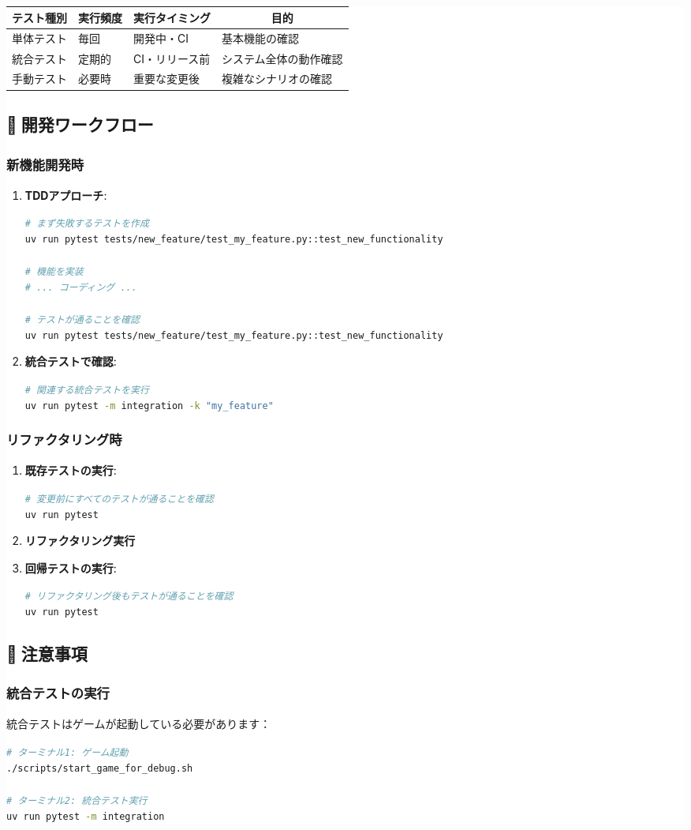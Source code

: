 | テスト種別 | 実行頻度 | 実行タイミング | 目的 |
|-----------|---------|---------------|------|
| 単体テスト | 毎回 | 開発中・CI | 基本機能の確認 |
| 統合テスト | 定期的 | CI・リリース前 | システム全体の動作確認 |
| 手動テスト | 必要時 | 重要な変更後 | 複雑なシナリオの確認 |

## 🔧 開発ワークフロー

### 新機能開発時

1. **TDDアプローチ**:
   ```bash
   # まず失敗するテストを作成
   uv run pytest tests/new_feature/test_my_feature.py::test_new_functionality
   
   # 機能を実装
   # ... コーディング ...
   
   # テストが通ることを確認
   uv run pytest tests/new_feature/test_my_feature.py::test_new_functionality
   ```

2. **統合テストで確認**:
   ```bash
   # 関連する統合テストを実行
   uv run pytest -m integration -k "my_feature"
   ```

### リファクタリング時

1. **既存テストの実行**:
   ```bash
   # 変更前にすべてのテストが通ることを確認
   uv run pytest
   ```

2. **リファクタリング実行**

3. **回帰テストの実行**:
   ```bash
   # リファクタリング後もテストが通ることを確認
   uv run pytest
   ```

## 🚨 注意事項

### 統合テストの実行

統合テストはゲームが起動している必要があります：

```bash
# ターミナル1: ゲーム起動
./scripts/start_game_for_debug.sh

# ターミナル2: 統合テスト実行
uv run pytest -m integration
```
